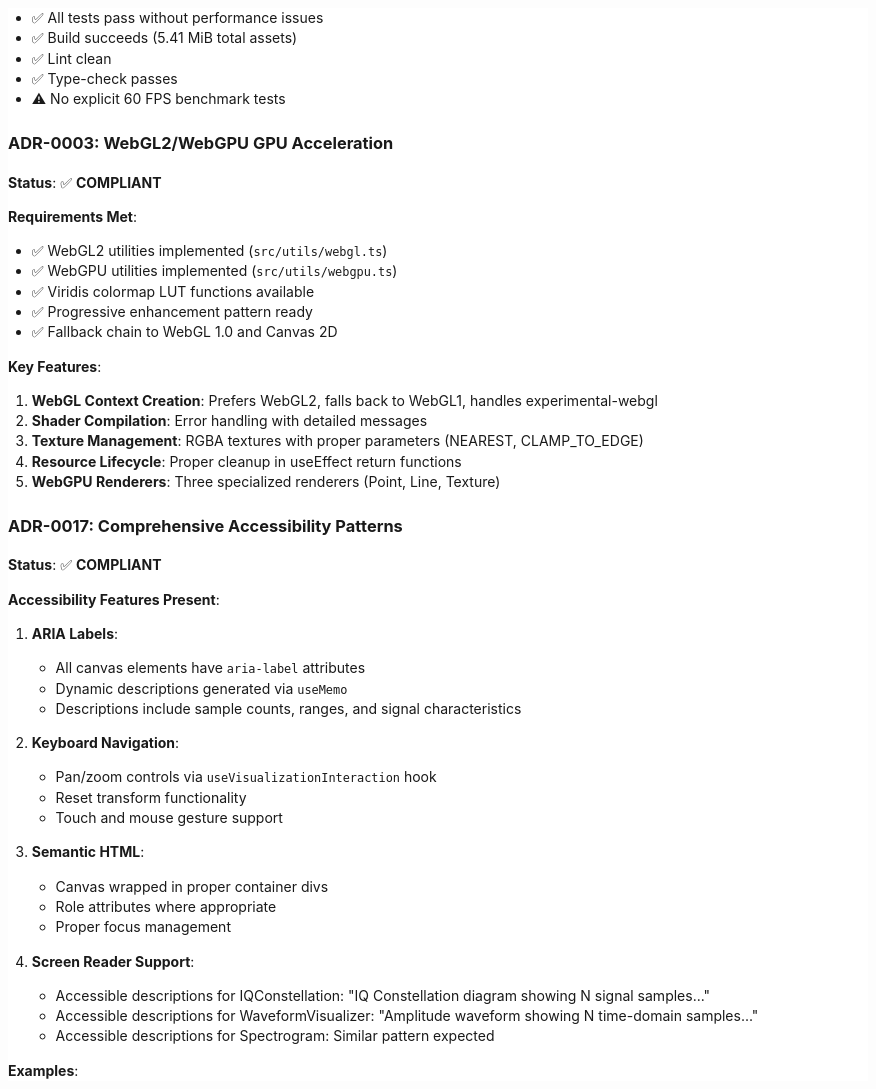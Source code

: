 - ✅ All tests pass without performance issues
- ✅ Build succeeds (5.41 MiB total assets)
- ✅ Lint clean
- ✅ Type-check passes
- ⚠️ No explicit 60 FPS benchmark tests

### ADR-0003: WebGL2/WebGPU GPU Acceleration

**Status**: ✅ **COMPLIANT**

**Requirements Met**:

- ✅ WebGL2 utilities implemented (`src/utils/webgl.ts`)
- ✅ WebGPU utilities implemented (`src/utils/webgpu.ts`)
- ✅ Viridis colormap LUT functions available
- ✅ Progressive enhancement pattern ready
- ✅ Fallback chain to WebGL 1.0 and Canvas 2D

**Key Features**:

1. **WebGL Context Creation**: Prefers WebGL2, falls back to WebGL1, handles experimental-webgl
2. **Shader Compilation**: Error handling with detailed messages
3. **Texture Management**: RGBA textures with proper parameters (NEAREST, CLAMP_TO_EDGE)
4. **Resource Lifecycle**: Proper cleanup in useEffect return functions
5. **WebGPU Renderers**: Three specialized renderers (Point, Line, Texture)

### ADR-0017: Comprehensive Accessibility Patterns

**Status**: ✅ **COMPLIANT**

**Accessibility Features Present**:

1. **ARIA Labels**:
   - All canvas elements have `aria-label` attributes
   - Dynamic descriptions generated via `useMemo`
   - Descriptions include sample counts, ranges, and signal characteristics

2. **Keyboard Navigation**:
   - Pan/zoom controls via `useVisualizationInteraction` hook
   - Reset transform functionality
   - Touch and mouse gesture support

3. **Semantic HTML**:
   - Canvas wrapped in proper container divs
   - Role attributes where appropriate
   - Proper focus management

4. **Screen Reader Support**:
   - Accessible descriptions for IQConstellation: "IQ Constellation diagram showing N signal samples..."
   - Accessible descriptions for WaveformVisualizer: "Amplitude waveform showing N time-domain samples..."
   - Accessible descriptions for Spectrogram: Similar pattern expected

**Examples**:
